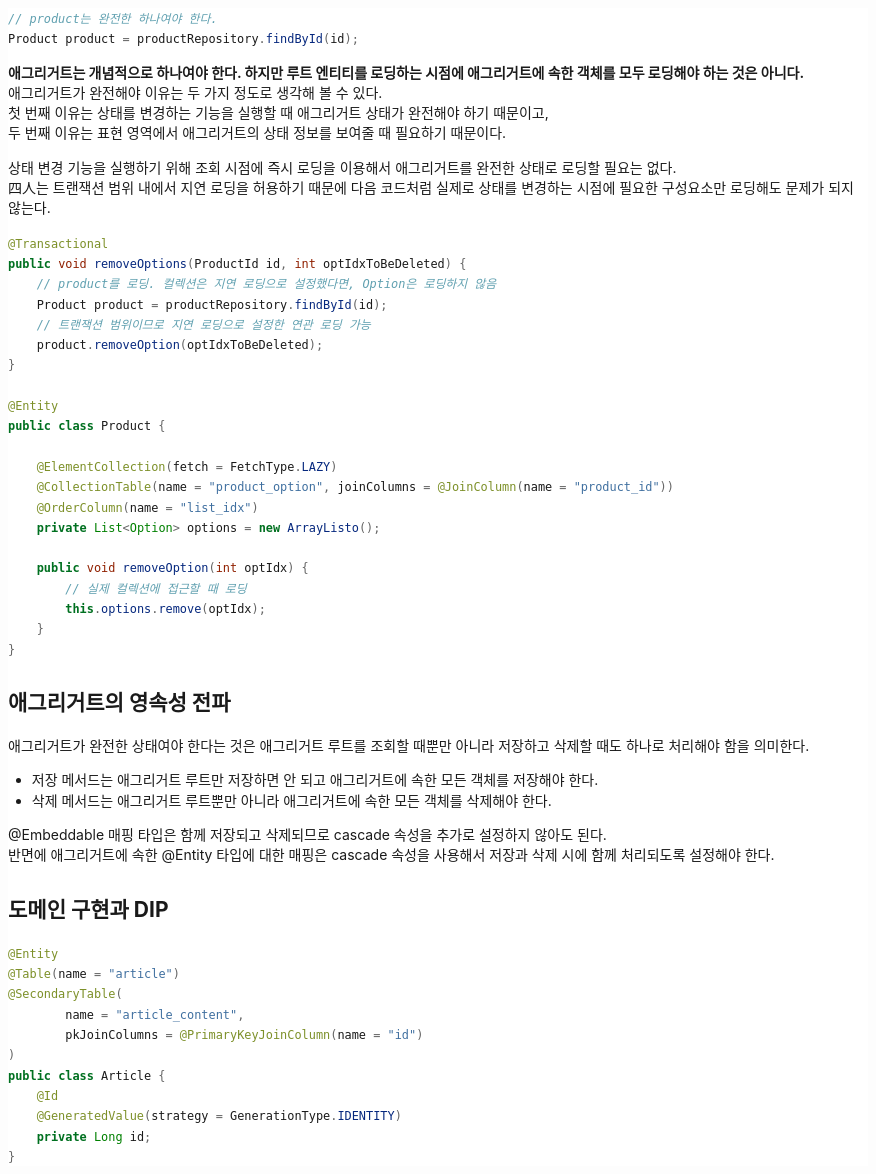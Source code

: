 ```java
// product는 완전한 하나여야 한다.
Product product = productRepository.findById(id);
```

**애그리거트는 개념적으로 하나여야 한다. 하지만 루트 엔티티를 로딩하는 시점에 애그리거트에 속한 객체를 모두 로딩해야 하는 것은 아니다.** <br>
애그리거트가 완전해야 이유는 두 가지 정도로 생각해 볼 수 있다. <br>
첫 번째 이유는 상태를 변경하는 기능을 실행할 때 애그리거트 상태가 완전해야 하기 때문이고, <br>
두 번째 이유는 표현 영역에서 애그리거트의 상태 정보를 보여줄 때 필요하기 때문이다.

상태 변경 기능을 실행하기 위해 조회 시점에 즉시 로딩을 이용해서 애그리거트를 완전한 상태로 로딩할 필요는 없다. <br>
四人는 트랜잭션 범위 내에서 지연 로딩을 허용하기 때문에 다음 코드처럼 실제로 상태를 변경하는 시점에 필요한 구성요소만 로딩해도 문제가 되지 않는다.

```java
@Transactional
public void removeOptions(ProductId id, int optIdxToBeDeleted) {
    // product를 로딩. 컬렉션은 지연 로딩으로 설정했다면, Option은 로딩하지 않음
    Product product = productRepository.findById(id);
    // 트랜잭션 범위이므로 지연 로딩으로 설정한 연관 로딩 가능
    product.removeOption(optIdxToBeDeleted);
}

@Entity
public class Product {

    @ElementCollection(fetch = FetchType.LAZY)
    @CollectionTable(name = "product_option", joinColumns = @JoinColumn(name = "product_id"))
    @OrderColumn(name = "list_idx")
    private List<Option> options = new ArrayListo();

    public void removeOption(int optIdx) {
        // 실제 컬렉션에 접근할 때 로딩
        this.options.remove(optIdx);
    }
}
```

## 애그리거트의 영속성 전파

애그리거트가 완전한 상태여야 한다는 것은 애그리거트 루트를 조회할 때뿐만 아니라 저장하고 삭제할 때도 하나로 처리해야 함을 의미한다. <br>

- 저장 메서드는 애그리거트 루트만 저장하면 안 되고 애그리거트에 속한 모든 객체를 저장해야 한다.
- 삭제 메서드는 애그리거트 루트뿐만 아니라 애그리거트에 속한 모든 객체를 삭제해야 한다.

@Embeddable 매핑 타입은 함께 저장되고 삭제되므로 cascade 속성을 추가로 설정하지 않아도 된다. <br>
반면에 애그리거트에 속한 @Entity 타입에 대한 매핑은 cascade 속성을 사용해서 저장과 삭제 시에 함께 처리되도록 설정해야 한다.

## 도메인 구현과 DIP

```java
@Entity
@Table(name = "article")
@SecondaryTable(
        name = "article_content",
        pkJoinColumns = @PrimaryKeyJoinColumn(name = "id")
)
public class Article {
    @Id
    @GeneratedValue(strategy = GenerationType.IDENTITY)
    private Long id;
}
```
